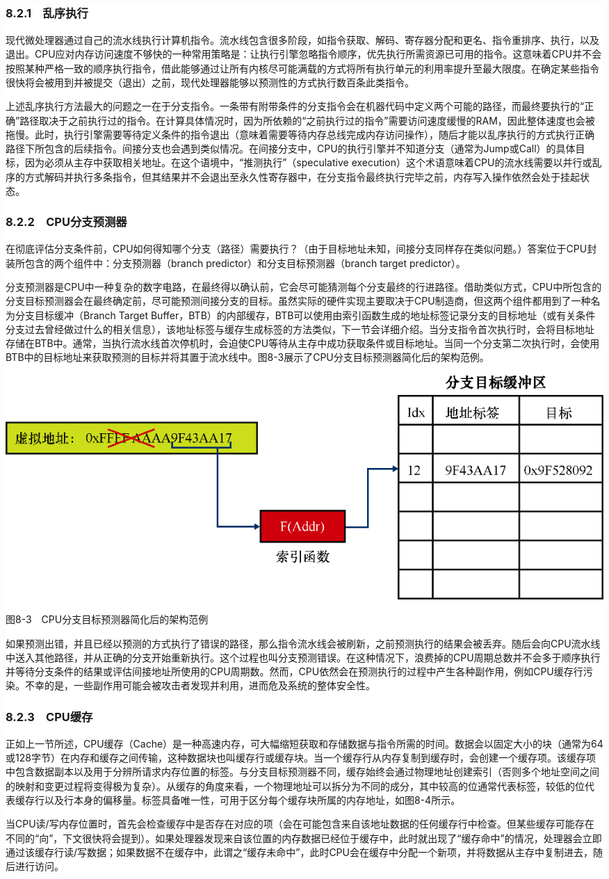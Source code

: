 ### 8.2.1　乱序执行

现代微处理器通过自己的流水线执行计算机指令。流水线包含很多阶段，如指令获取、解码、寄存器分配和更名、指令重排序、执行，以及退出。CPU应对内存访问速度不够快的一种常用策略是：让执行引擎忽略指令顺序，优先执行所需资源已可用的指令。这意味着CPU并不会按照某种严格一致的顺序执行指令，借此能够通过让所有内核尽可能满载的方式将所有执行单元的利用率提升至最大限度。在确定某些指令很快将会被用到并被提交（退出）之前，现代处理器能够以预测性的方式执行数百条此类指令。

上述乱序执行方法最大的问题之一在于分支指令。一条带有附带条件的分支指令会在机器代码中定义两个可能的路径，而最终要执行的“正确”路径取决于之前执行过的指令。在计算具体情况时，因为所依赖的“之前执行过的指令”需要访问速度缓慢的RAM，因此整体速度也会被拖慢。此时，执行引擎需要等待定义条件的指令退出（意味着需要等待内存总线完成内存访问操作），随后才能以乱序执行的方式执行正确路径下所包含的后续指令。间接分支也会遇到类似情况。在间接分支中，CPU的执行引擎并不知道分支（通常为Jump或Call）的具体目标，因为必须从主存中获取相关地址。在这个语境中，“推测执行”（speculative execution）这个术语意味着CPU的流水线需要以并行或乱序的方式解码并执行多条指令，但其结果并不会退出至永久性寄存器中，在分支指令最终执行完毕之前，内存写入操作依然会处于挂起状态。

### 8.2.2　CPU分支预测器

在彻底评估分支条件前，CPU如何得知哪个分支（路径）需要执行？（由于目标地址未知，间接分支同样存在类似问题。）答案位于CPU封装所包含的两个组件中：分支预测器（branch predictor）和分支目标预测器（branch target predictor）。

分支预测器是CPU中一种复杂的数字电路，在最终得以确认前，它会尽可能猜测每个分支最终的行进路径。借助类似方式，CPU中所包含的分支目标预测器会在最终确定前，尽可能预测间接分支的目标。虽然实际的硬件实现主要取决于CPU制造商，但这两个组件都用到了一种名为分支目标缓冲（Branch Target Buffer，BTB）的内部缓存，BTB可以使用由索引函数生成的地址标签记录分支的目标地址（或有关条件分支过去曾经做过什么的相关信息），该地址标签与缓存生成标签的方法类似，下一节会详细介绍。当分支指令首次执行时，会将目标地址存储在BTB中。通常，当执行流水线首次停机时，会迫使CPU等待从主存中成功获取条件或目标地址。当同一个分支第二次执行时，会使用BTB中的目标地址来获取预测的目标并将其置于流水线中。图8-3展示了CPU分支目标预测器简化后的架构范例。

![](../res/pubcloud/5B0A982E/ushu/UBda647ada3435/online/FBOLda82494f5f9f/Images/tx514.png)

图8-3　CPU分支目标预测器简化后的架构范例

如果预测出错，并且已经以预测的方式执行了错误的路径，那么指令流水线会被刷新，之前预测执行的结果会被丢弃。随后会向CPU流水线中送入其他路径，并从正确的分支开始重新执行。这个过程也叫分支预测错误。在这种情况下，浪费掉的CPU周期总数并不会多于顺序执行并等待分支条件的结果或评估间接地址所使用的CPU周期数。然而，CPU依然会在预测执行的过程中产生各种副作用，例如CPU缓存行污染。不幸的是，一些副作用可能会被攻击者发现并利用，进而危及系统的整体安全性。

### 8.2.3　CPU缓存

正如上一节所述，CPU缓存（Cache）是一种高速内存，可大幅缩短获取和存储数据与指令所需的时间。数据会以固定大小的块（通常为64或128字节）在内存和缓存之间传输，这种数据块也叫缓存行或缓存块。当一个缓存行从内存复制到缓存时，会创建一个缓存项。该缓存项中包含数据副本以及用于分辨所请求内存位置的标签。与分支目标预测器不同，缓存始终会通过物理地址创建索引（否则多个地址空间之间的映射和变更过程将变得极为复杂）。从缓存的角度来看，一个物理地址可以拆分为不同的成分，其中较高的位通常代表标签，较低的位代表缓存行以及行本身的偏移量。标签具备唯一性，可用于区分每个缓存块所属的内存地址，如图8-4所示。

当CPU读/写内存位置时，首先会检查缓存中是否存在对应的项（会在可能包含来自该地址数据的任何缓存行中检查。但某些缓存可能存在不同的“向”，下文很快将会提到）。如果处理器发现来自该位置的内存数据已经位于缓存中，此时就出现了“缓存命中”的情况，处理器会立即通过该缓存行读/写数据；如果数据不在缓存中，此谓之“缓存未命中”，此时CPU会在缓存中分配一个新项，并将数据从主存中复制进去，随后进行访问。
